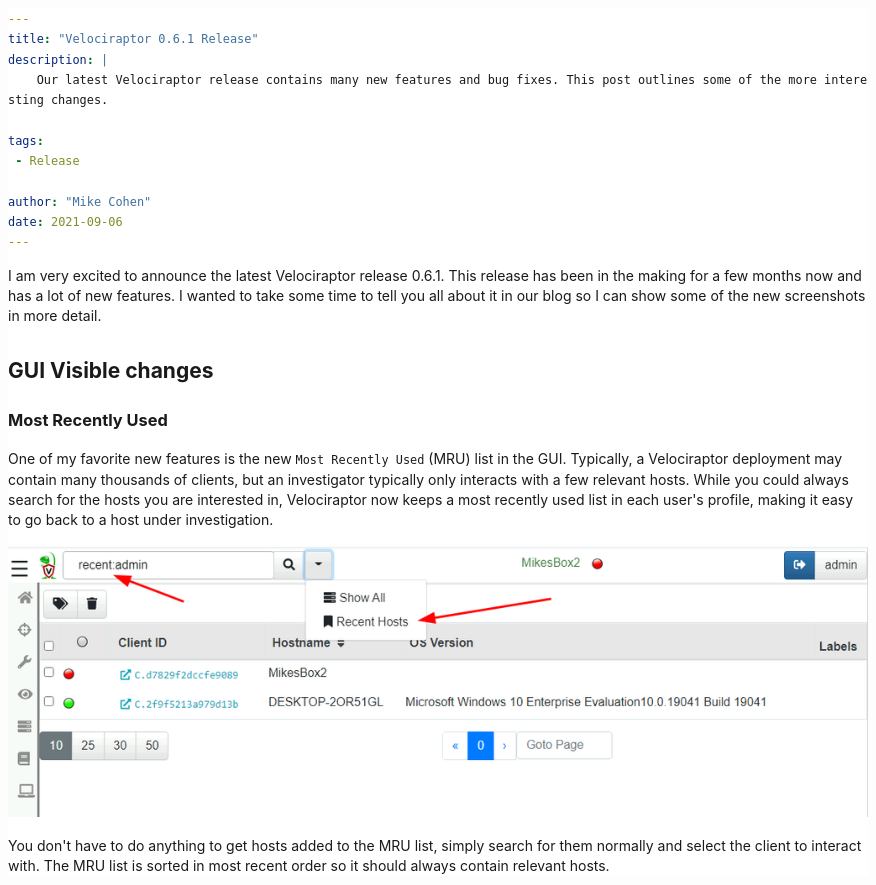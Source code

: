 ```yaml
---
title: "Velociraptor 0.6.1 Release"
description: |
    Our latest Velociraptor release contains many new features and bug fixes. This post outlines some of the more interesting changes.

tags:
 - Release

author: "Mike Cohen"
date: 2021-09-06
---
```


I am very excited to announce the latest Velociraptor release
0.6.1. This release has been in the making for a few months now and
has a lot of new features. I wanted to take some time to tell you all
about it in our blog so I can show some of the new screenshots in more
detail.

## GUI Visible changes

### Most Recently Used

One of my favorite new features is the new `Most Recently Used` (MRU)
list in the GUI. Typically, a Velociraptor deployment may contain many
thousands of clients, but an investigator typically only interacts
with a few relevant hosts. While you could always search for the hosts
you are interested in, Velociraptor now keeps a most recently used
list in each user's profile, making it easy to go back to a host under
investigation.

![Most recently used clients](mru.png)

You don't have to do anything to get hosts added to the MRU list,
simply search for them normally and select the client to interact
with. The MRU list is sorted in most recent order so it should always
contain relevant hosts.

